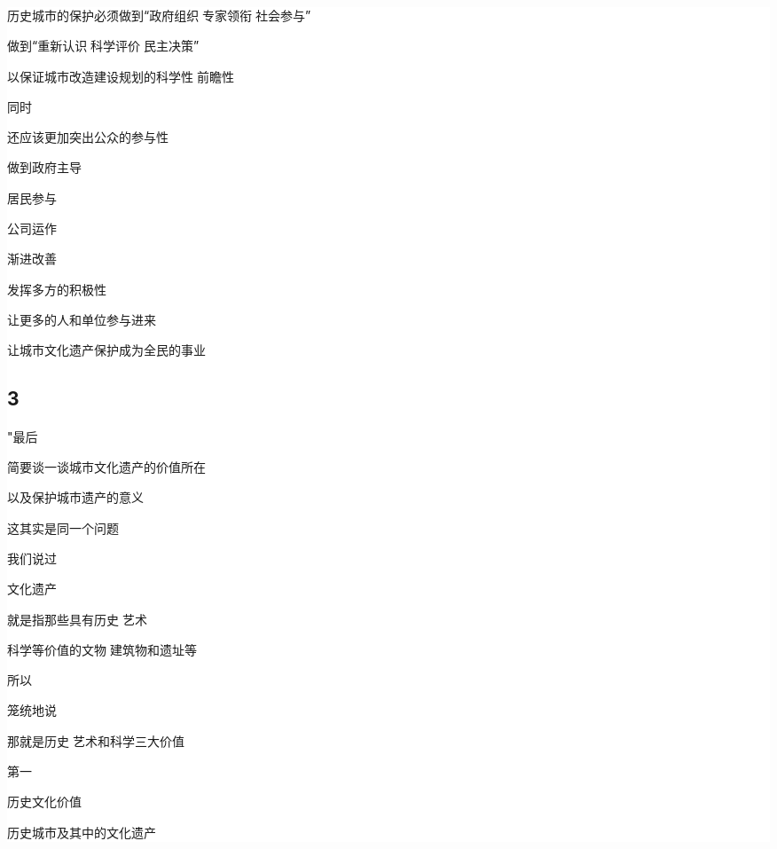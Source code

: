 

历史城市的保护必须做到“政府组织 专家领衔 社会参与”

做到“重新认识 科学评价 民主决策”

以保证城市改造建设规划的科学性 前瞻性



同时

还应该更加突出公众的参与性

做到政府主导

居民参与

公司运作

渐进改善

发挥多方的积极性

让更多的人和单位参与进来

让城市文化遗产保护成为全民的事业





## 3



"最后



简要谈一谈城市文化遗产的价值所在

以及保护城市遗产的意义

这其实是同一个问题

我们说过

文化遗产

就是指那些具有历史 艺术 

科学等价值的文物 建筑物和遗址等

所以

笼统地说

那就是历史 艺术和科学三大价值



第一



历史文化价值

历史城市及其中的文化遗产
